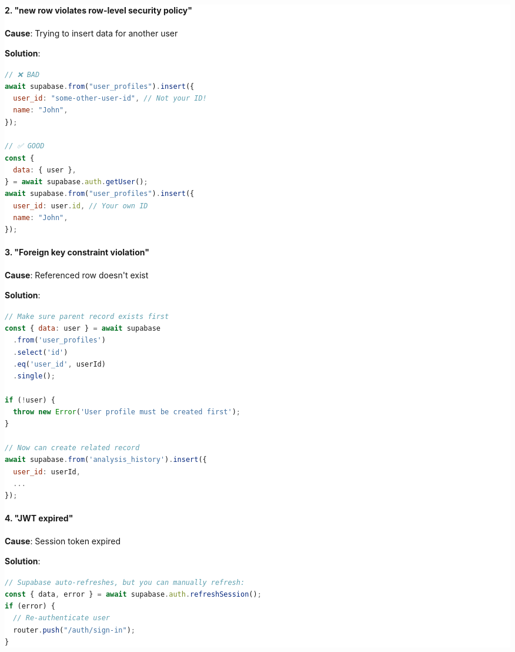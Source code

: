 #### 2. "new row violates row-level security policy"

**Cause**: Trying to insert data for another user

**Solution**:

```javascript
// ❌ BAD
await supabase.from("user_profiles").insert({
  user_id: "some-other-user-id", // Not your ID!
  name: "John",
});

// ✅ GOOD
const {
  data: { user },
} = await supabase.auth.getUser();
await supabase.from("user_profiles").insert({
  user_id: user.id, // Your own ID
  name: "John",
});
```

#### 3. "Foreign key constraint violation"

**Cause**: Referenced row doesn't exist

**Solution**:

```javascript
// Make sure parent record exists first
const { data: user } = await supabase
  .from('user_profiles')
  .select('id')
  .eq('user_id', userId)
  .single();

if (!user) {
  throw new Error('User profile must be created first');
}

// Now can create related record
await supabase.from('analysis_history').insert({
  user_id: userId,
  ...
});
```

#### 4. "JWT expired"

**Cause**: Session token expired

**Solution**:

```javascript
// Supabase auto-refreshes, but you can manually refresh:
const { data, error } = await supabase.auth.refreshSession();
if (error) {
  // Re-authenticate user
  router.push("/auth/sign-in");
}
```
